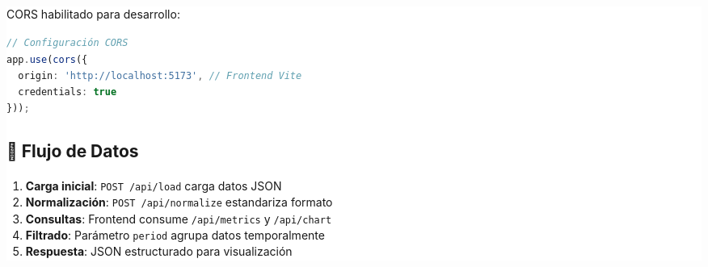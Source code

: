 CORS habilitado para desarrollo:

```typescript
// Configuración CORS
app.use(cors({
  origin: 'http://localhost:5173', // Frontend Vite
  credentials: true
}));
```

## 🔄 Flujo de Datos

1. **Carga inicial**: `POST /api/load` carga datos JSON
2. **Normalización**: `POST /api/normalize` estandariza formato
3. **Consultas**: Frontend consume `/api/metrics` y `/api/chart`
4. **Filtrado**: Parámetro `period` agrupa datos temporalmente
5. **Respuesta**: JSON estructurado para visualización
